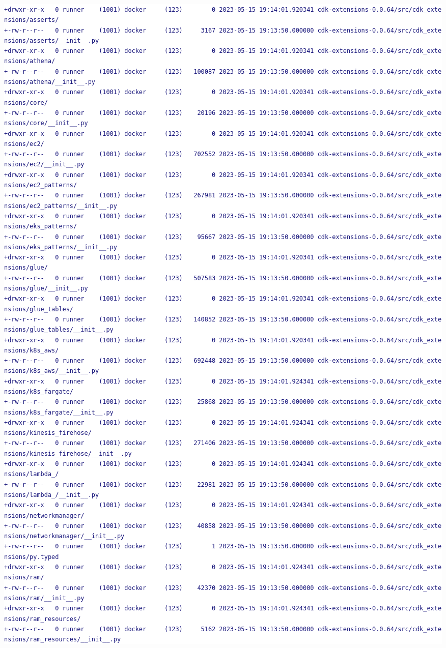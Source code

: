 ```diff
+drwxr-xr-x   0 runner    (1001) docker     (123)        0 2023-05-15 19:14:01.920341 cdk-extensions-0.0.64/src/cdk_extensions/asserts/
+-rw-r--r--   0 runner    (1001) docker     (123)     3167 2023-05-15 19:13:50.000000 cdk-extensions-0.0.64/src/cdk_extensions/asserts/__init__.py
+drwxr-xr-x   0 runner    (1001) docker     (123)        0 2023-05-15 19:14:01.920341 cdk-extensions-0.0.64/src/cdk_extensions/athena/
+-rw-r--r--   0 runner    (1001) docker     (123)   100087 2023-05-15 19:13:50.000000 cdk-extensions-0.0.64/src/cdk_extensions/athena/__init__.py
+drwxr-xr-x   0 runner    (1001) docker     (123)        0 2023-05-15 19:14:01.920341 cdk-extensions-0.0.64/src/cdk_extensions/core/
+-rw-r--r--   0 runner    (1001) docker     (123)    20196 2023-05-15 19:13:50.000000 cdk-extensions-0.0.64/src/cdk_extensions/core/__init__.py
+drwxr-xr-x   0 runner    (1001) docker     (123)        0 2023-05-15 19:14:01.920341 cdk-extensions-0.0.64/src/cdk_extensions/ec2/
+-rw-r--r--   0 runner    (1001) docker     (123)   702552 2023-05-15 19:13:50.000000 cdk-extensions-0.0.64/src/cdk_extensions/ec2/__init__.py
+drwxr-xr-x   0 runner    (1001) docker     (123)        0 2023-05-15 19:14:01.920341 cdk-extensions-0.0.64/src/cdk_extensions/ec2_patterns/
+-rw-r--r--   0 runner    (1001) docker     (123)   267981 2023-05-15 19:13:50.000000 cdk-extensions-0.0.64/src/cdk_extensions/ec2_patterns/__init__.py
+drwxr-xr-x   0 runner    (1001) docker     (123)        0 2023-05-15 19:14:01.920341 cdk-extensions-0.0.64/src/cdk_extensions/eks_patterns/
+-rw-r--r--   0 runner    (1001) docker     (123)    95667 2023-05-15 19:13:50.000000 cdk-extensions-0.0.64/src/cdk_extensions/eks_patterns/__init__.py
+drwxr-xr-x   0 runner    (1001) docker     (123)        0 2023-05-15 19:14:01.920341 cdk-extensions-0.0.64/src/cdk_extensions/glue/
+-rw-r--r--   0 runner    (1001) docker     (123)   507583 2023-05-15 19:13:50.000000 cdk-extensions-0.0.64/src/cdk_extensions/glue/__init__.py
+drwxr-xr-x   0 runner    (1001) docker     (123)        0 2023-05-15 19:14:01.920341 cdk-extensions-0.0.64/src/cdk_extensions/glue_tables/
+-rw-r--r--   0 runner    (1001) docker     (123)   140852 2023-05-15 19:13:50.000000 cdk-extensions-0.0.64/src/cdk_extensions/glue_tables/__init__.py
+drwxr-xr-x   0 runner    (1001) docker     (123)        0 2023-05-15 19:14:01.920341 cdk-extensions-0.0.64/src/cdk_extensions/k8s_aws/
+-rw-r--r--   0 runner    (1001) docker     (123)   692448 2023-05-15 19:13:50.000000 cdk-extensions-0.0.64/src/cdk_extensions/k8s_aws/__init__.py
+drwxr-xr-x   0 runner    (1001) docker     (123)        0 2023-05-15 19:14:01.924341 cdk-extensions-0.0.64/src/cdk_extensions/k8s_fargate/
+-rw-r--r--   0 runner    (1001) docker     (123)    25868 2023-05-15 19:13:50.000000 cdk-extensions-0.0.64/src/cdk_extensions/k8s_fargate/__init__.py
+drwxr-xr-x   0 runner    (1001) docker     (123)        0 2023-05-15 19:14:01.924341 cdk-extensions-0.0.64/src/cdk_extensions/kinesis_firehose/
+-rw-r--r--   0 runner    (1001) docker     (123)   271406 2023-05-15 19:13:50.000000 cdk-extensions-0.0.64/src/cdk_extensions/kinesis_firehose/__init__.py
+drwxr-xr-x   0 runner    (1001) docker     (123)        0 2023-05-15 19:14:01.924341 cdk-extensions-0.0.64/src/cdk_extensions/lambda_/
+-rw-r--r--   0 runner    (1001) docker     (123)    22981 2023-05-15 19:13:50.000000 cdk-extensions-0.0.64/src/cdk_extensions/lambda_/__init__.py
+drwxr-xr-x   0 runner    (1001) docker     (123)        0 2023-05-15 19:14:01.924341 cdk-extensions-0.0.64/src/cdk_extensions/networkmanager/
+-rw-r--r--   0 runner    (1001) docker     (123)    40858 2023-05-15 19:13:50.000000 cdk-extensions-0.0.64/src/cdk_extensions/networkmanager/__init__.py
+-rw-r--r--   0 runner    (1001) docker     (123)        1 2023-05-15 19:13:50.000000 cdk-extensions-0.0.64/src/cdk_extensions/py.typed
+drwxr-xr-x   0 runner    (1001) docker     (123)        0 2023-05-15 19:14:01.924341 cdk-extensions-0.0.64/src/cdk_extensions/ram/
+-rw-r--r--   0 runner    (1001) docker     (123)    42370 2023-05-15 19:13:50.000000 cdk-extensions-0.0.64/src/cdk_extensions/ram/__init__.py
+drwxr-xr-x   0 runner    (1001) docker     (123)        0 2023-05-15 19:14:01.924341 cdk-extensions-0.0.64/src/cdk_extensions/ram_resources/
+-rw-r--r--   0 runner    (1001) docker     (123)     5162 2023-05-15 19:13:50.000000 cdk-extensions-0.0.64/src/cdk_extensions/ram_resources/__init__.py
```